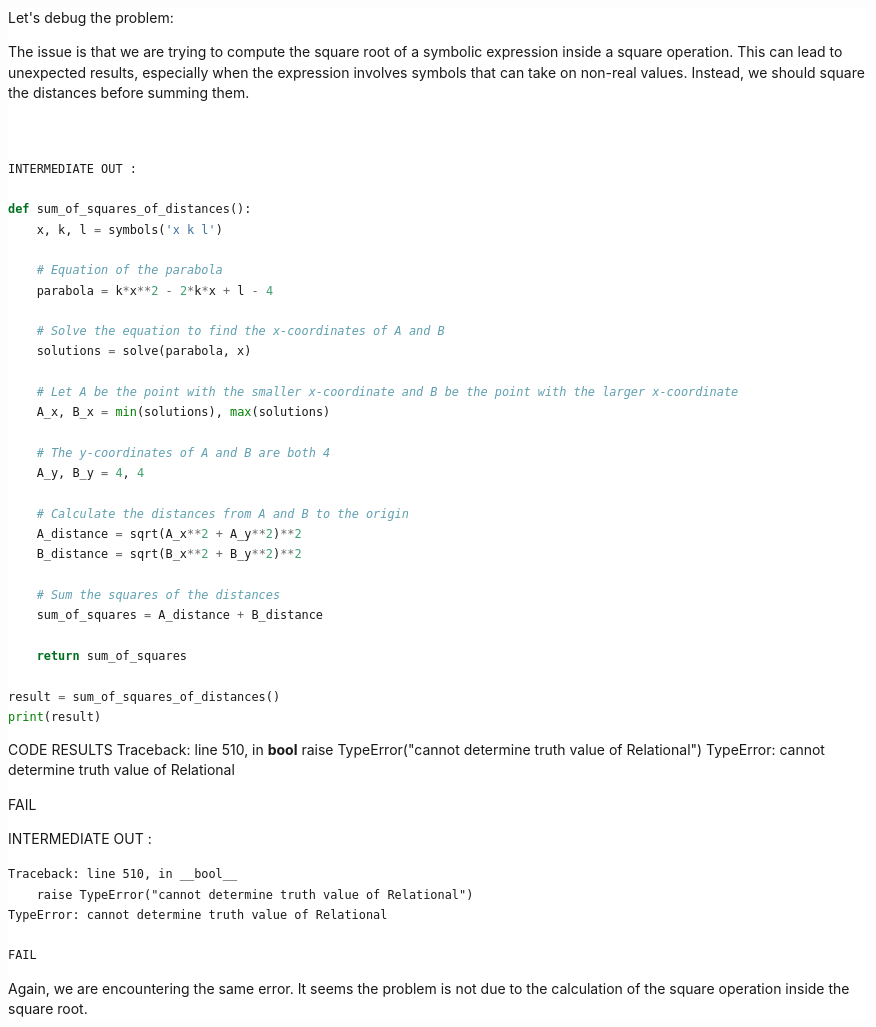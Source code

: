Let's debug the problem:

The issue is that we are trying to compute the square root of a symbolic expression inside a square operation. This can lead to unexpected results, especially when the expression involves symbols that can take on non-real values. Instead, we should square the distances before summing them.

```python


INTERMEDIATE OUT :

def sum_of_squares_of_distances():
    x, k, l = symbols('x k l')

    # Equation of the parabola
    parabola = k*x**2 - 2*k*x + l - 4

    # Solve the equation to find the x-coordinates of A and B
    solutions = solve(parabola, x)

    # Let A be the point with the smaller x-coordinate and B be the point with the larger x-coordinate
    A_x, B_x = min(solutions), max(solutions)

    # The y-coordinates of A and B are both 4
    A_y, B_y = 4, 4

    # Calculate the distances from A and B to the origin
    A_distance = sqrt(A_x**2 + A_y**2)**2
    B_distance = sqrt(B_x**2 + B_y**2)**2

    # Sum the squares of the distances
    sum_of_squares = A_distance + B_distance

    return sum_of_squares

result = sum_of_squares_of_distances()
print(result)
```

CODE RESULTS Traceback: line 510, in __bool__
    raise TypeError("cannot determine truth value of Relational")
TypeError: cannot determine truth value of Relational

FAIL


INTERMEDIATE OUT :
```output
Traceback: line 510, in __bool__
    raise TypeError("cannot determine truth value of Relational")
TypeError: cannot determine truth value of Relational

FAIL

```
Again, we are encountering the same error. It seems the problem is not due to the calculation of the square operation inside the square root.
